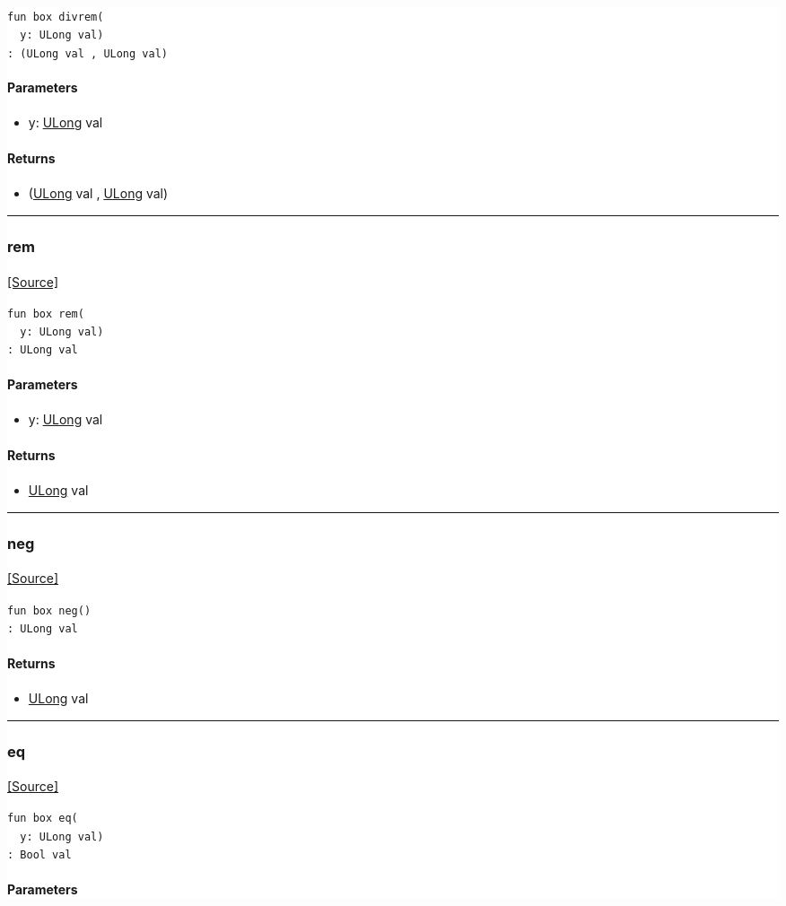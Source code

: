 
```pony
fun box divrem(
  y: ULong val)
: (ULong val , ULong val)
```
#### Parameters

*   y: [ULong](builtin-ULong.md) val

#### Returns

* ([ULong](builtin-ULong.md) val , [ULong](builtin-ULong.md) val)

---

### rem
<span class="source-link">[[Source]](src/builtin/real.md#L-0-151)</span>


```pony
fun box rem(
  y: ULong val)
: ULong val
```
#### Parameters

*   y: [ULong](builtin-ULong.md) val

#### Returns

* [ULong](builtin-ULong.md) val

---

### neg
<span class="source-link">[[Source]](src/builtin/real.md#L-0-159)</span>


```pony
fun box neg()
: ULong val
```

#### Returns

* [ULong](builtin-ULong.md) val

---

### eq
<span class="source-link">[[Source]](src/builtin/real.md#L-0-172)</span>


```pony
fun box eq(
  y: ULong val)
: Bool val
```
#### Parameters
